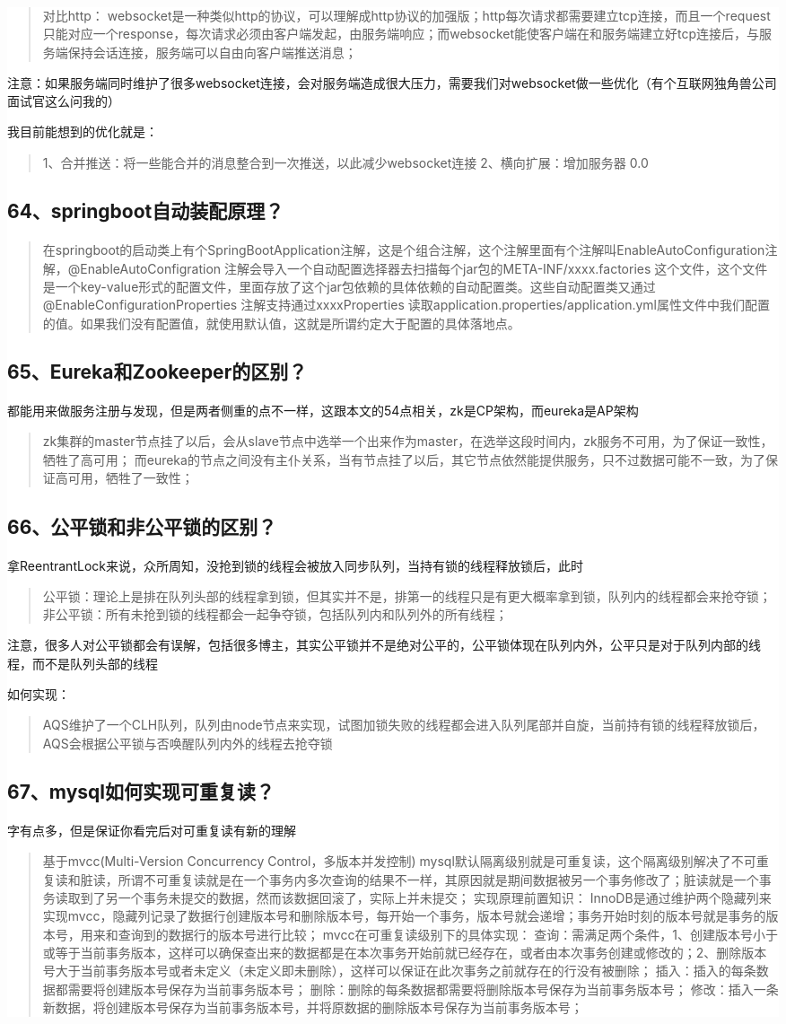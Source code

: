 > 对比http：
> websocket是一种类似http的协议，可以理解成http协议的加强版；http每次请求都需要建立tcp连接，而且一个request只能对应一个response，每次请求必须由客户端发起，由服务端响应；而websocket能使客户端在和服务端建立好tcp连接后，与服务端保持会话连接，服务端可以自由向客户端推送消息；

注意：如果服务端同时维护了很多websocket连接，会对服务端造成很大压力，需要我们对websocket做一些优化（有个互联网独角兽公司面试官这么问我的）

我目前能想到的优化就是：

> 1、合并推送：将一些能合并的消息整合到一次推送，以此减少websocket连接
> 2、横向扩展：增加服务器 0.0

## 64、springboot自动装配原理？

> 在springboot的启动类上有个SpringBootApplication注解，这是个组合注解，这个注解里面有个注解叫EnableAutoConfiguration注解，@EnableAutoConfigration 注解会导入一个自动配置选择器去扫描每个jar包的META-INF/xxxx.factories 这个文件，这个文件是一个key-value形式的配置文件，里面存放了这个jar包依赖的具体依赖的自动配置类。这些自动配置类又通过@EnableConfigurationProperties 注解支持通过xxxxProperties 读取application.properties/application.yml属性文件中我们配置的值。如果我们没有配置值，就使用默认值，这就是所谓约定大于配置的具体落地点。

## 65、Eureka和Zookeeper的区别？

都能用来做服务注册与发现，但是两者侧重的点不一样，这跟本文的54点相关，zk是CP架构，而eureka是AP架构

> zk集群的master节点挂了以后，会从slave节点中选举一个出来作为master，在选举这段时间内，zk服务不可用，为了保证一致性，牺牲了高可用；
> 而eureka的节点之间没有主仆关系，当有节点挂了以后，其它节点依然能提供服务，只不过数据可能不一致，为了保证高可用，牺牲了一致性；

## 66、公平锁和非公平锁的区别？

拿ReentrantLock来说，众所周知，没抢到锁的线程会被放入同步队列，当持有锁的线程释放锁后，此时

> 公平锁：理论上是排在队列头部的线程拿到锁，但其实并不是，排第一的线程只是有更大概率拿到锁，队列内的线程都会来抢夺锁；
> 非公平锁：所有未抢到锁的线程都会一起争夺锁，包括队列内和队列外的所有线程；

注意，很多人对公平锁都会有误解，包括很多博主，其实公平锁并不是绝对公平的，公平锁体现在队列内外，公平只是对于队列内部的线程，而不是队列头部的线程

如何实现：

> AQS维护了一个CLH队列，队列由node节点来实现，试图加锁失败的线程都会进入队列尾部并自旋，当前持有锁的线程释放锁后，AQS会根据公平锁与否唤醒队列内外的线程去抢夺锁

## 67、mysql如何实现可重复读？

字有点多，但是保证你看完后对可重复读有新的理解

> 基于mvcc(Multi-Version Concurrency Control，多版本并发控制)
> mysql默认隔离级别就是可重复读，这个隔离级别解决了不可重复读和脏读，所谓不可重复读就是在一个事务内多次查询的结果不一样，其原因就是期间数据被另一个事务修改了；脏读就是一个事务读取到了另一个事务未提交的数据，然而该数据回滚了，实际上并未提交；
> 实现原理前置知识：
> InnoDB是通过维护两个隐藏列来实现mvcc，隐藏列记录了数据行创建版本号和删除版本号，每开始一个事务，版本号就会递增；事务开始时刻的版本号就是事务的版本号，用来和查询到的数据行的版本号进行比较；
> mvcc在可重复读级别下的具体实现：
> 查询：需满足两个条件，1、创建版本号小于或等于当前事务版本，这样可以确保查出来的数据都是在本次事务开始前就已经存在，或者由本次事务创建或修改的；2、删除版本号大于当前事务版本号或者未定义（未定义即未删除），这样可以保证在此次事务之前就存在的行没有被删除；
> 插入：插入的每条数据都需要将创建版本号保存为当前事务版本号；
> 删除：删除的每条数据都需要将删除版本号保存为当前事务版本号；
> 修改：插入一条新数据，将创建版本号保存为当前事务版本号，并将原数据的删除版本号保存为当前事务版本号；
